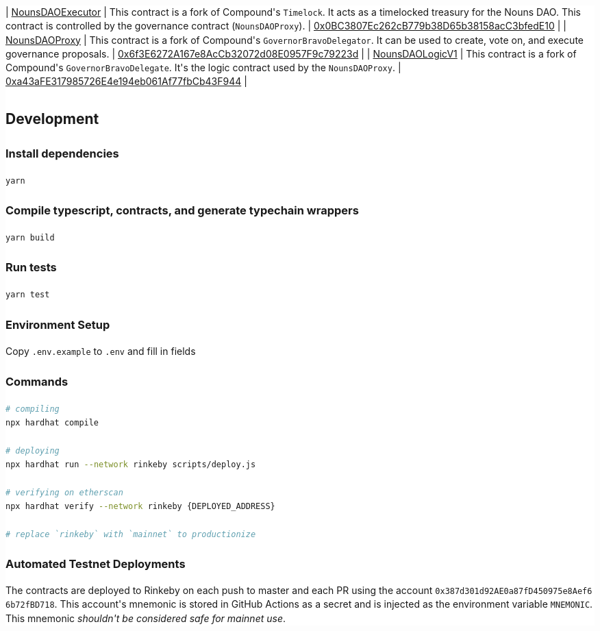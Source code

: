 | [NounsDAOExecutor](./contracts/governance/NounsDAOExecutor.sol) | This contract is a fork of Compound's `Timelock`. It acts as a timelocked treasury for the Nouns DAO. This contract is controlled by the governance contract (`NounsDAOProxy`).                                                                                                                                                                                                                                                                                                                                                                                                                                                         | [0x0BC3807Ec262cB779b38D65b38158acC3bfedE10](https://etherscan.io/address/0x0BC3807Ec262cB779b38D65b38158acC3bfedE10) |
| [NounsDAOProxy](./contracts/governance/NounsDAOProxy.sol)       | This contract is a fork of Compound's `GovernorBravoDelegator`. It can be used to create, vote on, and execute governance proposals.                                                                                                                                                                                                                                                                                                                                                                                                                                                                                                    | [0x6f3E6272A167e8AcCb32072d08E0957F9c79223d](https://etherscan.io/address/0x6f3E6272A167e8AcCb32072d08E0957F9c79223d) |
| [NounsDAOLogicV1](./contracts/governance/NounsDAOLogicV1.sol)   | This contract is a fork of Compound's `GovernorBravoDelegate`. It's the logic contract used by the `NounsDAOProxy`.                                                                                                                                                                                                                                                                                                                                                                                                                                                                                                                     | [0xa43aFE317985726E4e194eb061Af77fbCb43F944](https://etherscan.io/address/0xa43aFE317985726E4e194eb061Af77fbCb43F944) |

## Development

### Install dependencies

```sh
yarn
```

### Compile typescript, contracts, and generate typechain wrappers

```sh
yarn build
```

### Run tests

```sh
yarn test
```

### Environment Setup

Copy `.env.example` to `.env` and fill in fields

### Commands

```sh
# compiling
npx hardhat compile

# deploying
npx hardhat run --network rinkeby scripts/deploy.js

# verifying on etherscan
npx hardhat verify --network rinkeby {DEPLOYED_ADDRESS}

# replace `rinkeby` with `mainnet` to productionize
```

### Automated Testnet Deployments

The contracts are deployed to Rinkeby on each push to master and each PR using the account `0x387d301d92AE0a87fD450975e8Aef66b72fBD718`. This account's mnemonic is stored in GitHub Actions as a secret and is injected as the environment variable `MNEMONIC`. This mnemonic _shouldn't be considered safe for mainnet use_.

